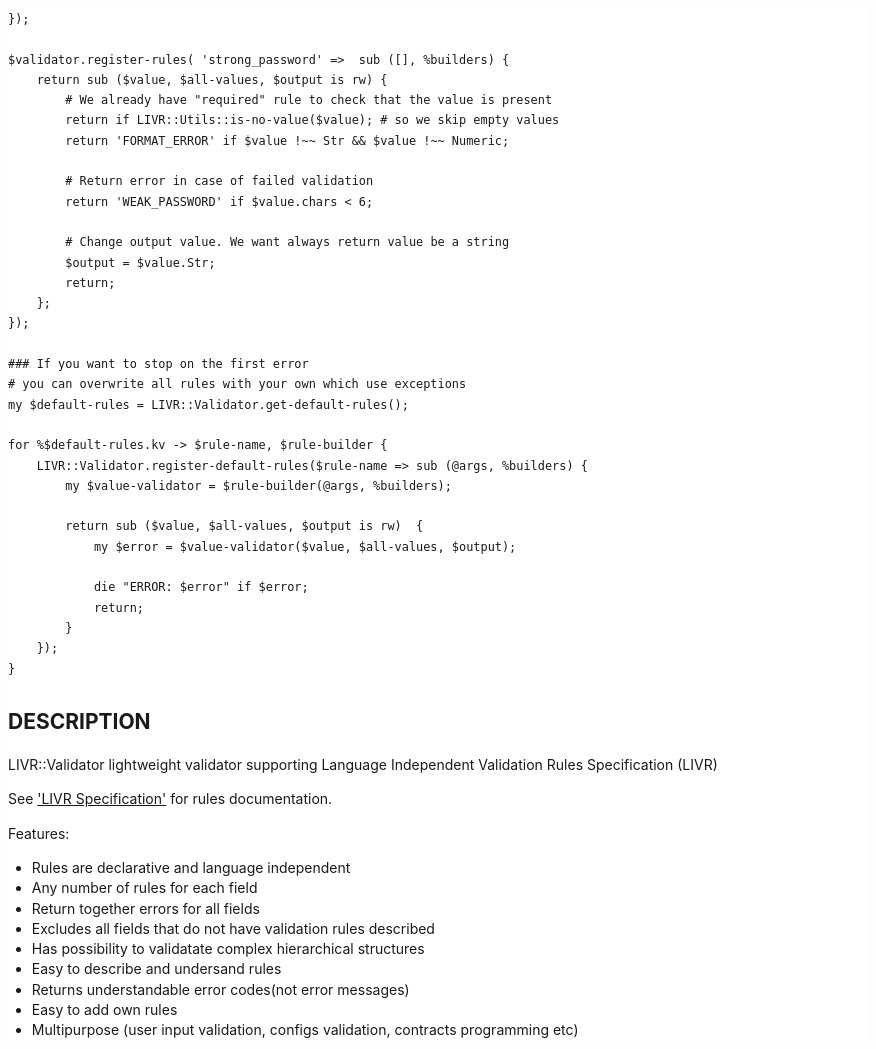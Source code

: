 ```perl6
});

$validator.register-rules( 'strong_password' =>  sub ([], %builders) {
    return sub ($value, $all-values, $output is rw) {
        # We already have "required" rule to check that the value is present
        return if LIVR::Utils::is-no-value($value); # so we skip empty values
        return 'FORMAT_ERROR' if $value !~~ Str && $value !~~ Numeric;

        # Return error in case of failed validation
        return 'WEAK_PASSWORD' if $value.chars < 6;
        
        # Change output value. We want always return value be a string
        $output = $value.Str; 
        return;
    };
});

### If you want to stop on the first error
# you can overwrite all rules with your own which use exceptions
my $default-rules = LIVR::Validator.get-default-rules();

for %$default-rules.kv -> $rule-name, $rule-builder {
    LIVR::Validator.register-default-rules($rule-name => sub (@args, %builders) {
        my $value-validator = $rule-builder(@args, %builders);
        
        return sub ($value, $all-values, $output is rw)  {        
            my $error = $value-validator($value, $all-values, $output);

            die "ERROR: $error" if $error;
            return;
        }
    });
}
```

## DESCRIPTION

LIVR::Validator lightweight validator supporting Language Independent Validation Rules Specification (LIVR)

See ['LIVR Specification'](http://livr-spec.org) for rules documentation.

Features:

* Rules are declarative and language independent
* Any number of rules for each field
* Return together errors for all fields
* Excludes all fields that do not have validation rules described
* Has possibility to validatate complex hierarchical structures
* Easy to describe and undersand rules
* Returns understandable error codes(not error messages)
* Easy to add own rules
* Multipurpose (user input validation, configs validation, contracts programming etc)
